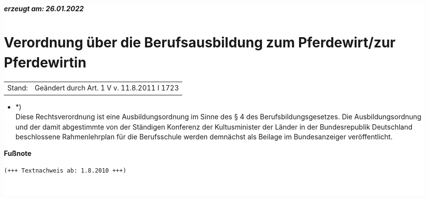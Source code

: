 <td colspan="2">

  
  

##### erzeugt am: 26.01.2022

</td>

</tr>

</table>

<span id="BJNR072800010.html"></span>

# Verordnung über die Berufsausbildung zum Pferdewirt/zur Pferdewirtin

<div>

<div class="jnhtml">

|        |                                             |
| ------ | ------------------------------------------- |
| Stand: | Geändert durch Art. 1 V v. 11.8.2011 I 1723 |

</div>

</div>

<div>

<div class="jnhtml">

  - <span id="BJNR072800010.html#f774172_01"></span><span>\*)
    </span>  
    Diese Rechtsverordnung ist eine Ausbildungsordnung im Sinne des § 4
    des Berufsbildungsgesetzes. Die Ausbildungsordnung und der damit
    abgestimmte von der Ständigen Konferenz der Kultusminister der
    Länder in der Bundesrepublik Deutschland beschlossene
    Rahmenlehrplan für die Berufsschule werden demnächst als Beilage im
    Bundesanzeiger veröffentlicht.

</div>

</div>

<div>

  
**Fußnote**

<div class="jnhtml">

<div>

<div class="jurAbsatz">

  

``` 
(+++ Textnachweis ab: 1.8.2010 +++)

 
```
